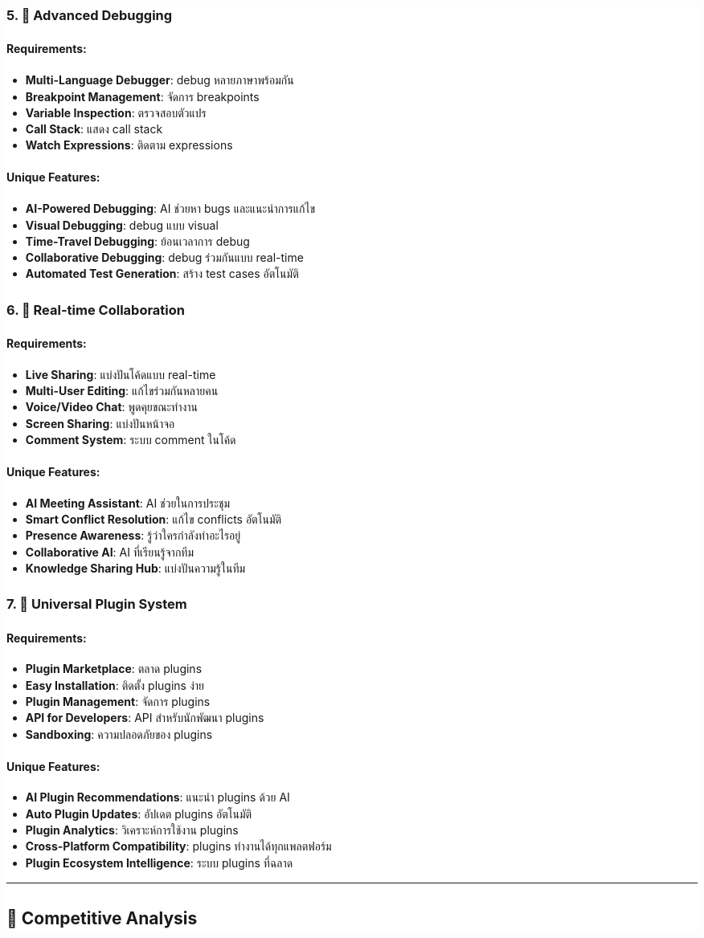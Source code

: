 ### 5. 🐛 Advanced Debugging

#### Requirements:
- **Multi-Language Debugger**: debug หลายภาษาพร้อมกัน
- **Breakpoint Management**: จัดการ breakpoints
- **Variable Inspection**: ตรวจสอบตัวแปร
- **Call Stack**: แสดง call stack
- **Watch Expressions**: ติดตาม expressions

#### Unique Features:
- **AI-Powered Debugging**: AI ช่วยหา bugs และแนะนำการแก้ไข
- **Visual Debugging**: debug แบบ visual
- **Time-Travel Debugging**: ย้อนเวลาการ debug
- **Collaborative Debugging**: debug ร่วมกันแบบ real-time
- **Automated Test Generation**: สร้าง test cases อัตโนมัติ

### 6. 🤝 Real-time Collaboration

#### Requirements:
- **Live Sharing**: แบ่งปันโค้ดแบบ real-time
- **Multi-User Editing**: แก้ไขร่วมกันหลายคน
- **Voice/Video Chat**: พูดคุยขณะทำงาน
- **Screen Sharing**: แบ่งปันหน้าจอ
- **Comment System**: ระบบ comment ในโค้ด

#### Unique Features:
- **AI Meeting Assistant**: AI ช่วยในการประชุม
- **Smart Conflict Resolution**: แก้ไข conflicts อัตโนมัติ
- **Presence Awareness**: รู้ว่าใครกำลังทำอะไรอยู่
- **Collaborative AI**: AI ที่เรียนรู้จากทีม
- **Knowledge Sharing Hub**: แบ่งปันความรู้ในทีม

### 7. 🔌 Universal Plugin System

#### Requirements:
- **Plugin Marketplace**: ตลาด plugins
- **Easy Installation**: ติดตั้ง plugins ง่าย
- **Plugin Management**: จัดการ plugins
- **API for Developers**: API สำหรับนักพัฒนา plugins
- **Sandboxing**: ความปลอดภัยของ plugins

#### Unique Features:
- **AI Plugin Recommendations**: แนะนำ plugins ด้วย AI
- **Auto Plugin Updates**: อัปเดต plugins อัตโนมัติ
- **Plugin Analytics**: วิเคราะห์การใช้งาน plugins
- **Cross-Platform Compatibility**: plugins ทำงานได้ทุกแพลตฟอร์ม
- **Plugin Ecosystem Intelligence**: ระบบ plugins ที่ฉลาด

---

## 🎯 Competitive Analysis
